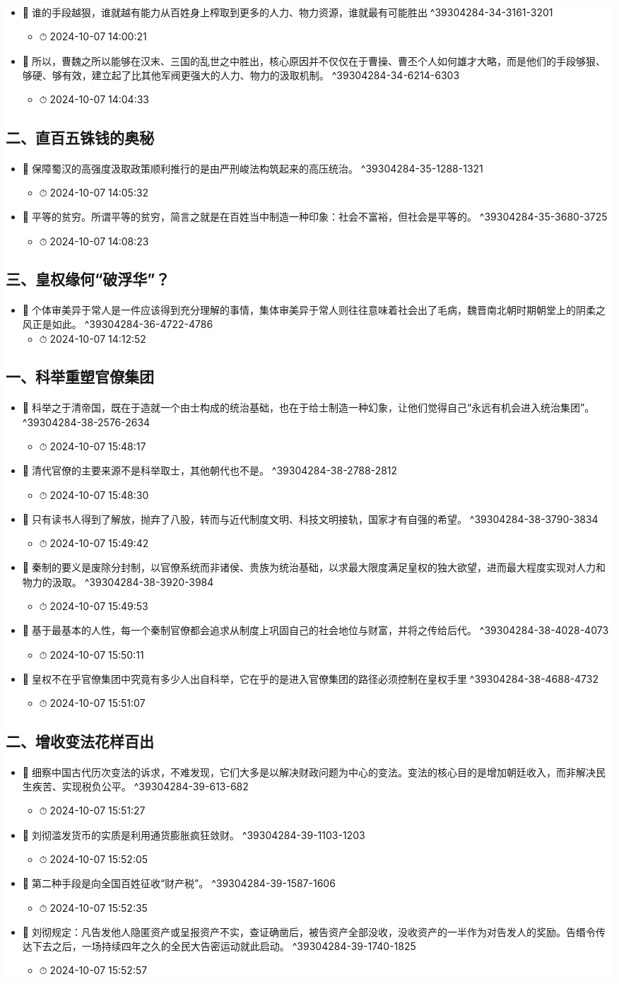 - 📌 谁的手段越狠，谁就越有能力从百姓身上榨取到更多的人力、物力资源，谁就最有可能胜出 ^39304284-34-3161-3201
    - ⏱ 2024-10-07 14:00:21 

- 📌 所以，曹魏之所以能够在汉末、三国的乱世之中胜出，核心原因并不仅仅在于曹操、曹丕个人如何雄才大略，而是他们的手段够狠、够硬、够有效，建立起了比其他军阀更强大的人力、物力的汲取机制。 ^39304284-34-6214-6303
    - ⏱ 2024-10-07 14:04:33 
## 二、直百五铢钱的奥秘


- 📌 保障蜀汉的高强度汲取政策顺利推行的是由严刑峻法构筑起来的高压统治。 ^39304284-35-1288-1321
    - ⏱ 2024-10-07 14:05:32 

- 📌 平等的贫穷。所谓平等的贫穷，简言之就是在百姓当中制造一种印象：社会不富裕，但社会是平等的。 ^39304284-35-3680-3725
    - ⏱ 2024-10-07 14:08:23 
## 三、皇权缘何“破浮华”？


- 📌 个体审美异于常人是一件应该得到充分理解的事情，集体审美异于常人则往往意味着社会出了毛病，魏晋南北朝时期朝堂上的阴柔之风正是如此。 ^39304284-36-4722-4786
    - ⏱ 2024-10-07 14:12:52 
## 一、科举重塑官僚集团


- 📌 科举之于清帝国，既在于造就一个由士构成的统治基础，也在于给士制造一种幻象，让他们觉得自己“永远有机会进入统治集团”。 ^39304284-38-2576-2634
    - ⏱ 2024-10-07 15:48:17 

- 📌 清代官僚的主要来源不是科举取士，其他朝代也不是。 ^39304284-38-2788-2812
    - ⏱ 2024-10-07 15:48:30 

- 📌 只有读书人得到了解放，抛弃了八股，转而与近代制度文明、科技文明接轨，国家才有自强的希望。 ^39304284-38-3790-3834
    - ⏱ 2024-10-07 15:49:42 

- 📌 秦制的要义是废除分封制，以官僚系统而非诸侯、贵族为统治基础，以求最大限度满足皇权的独大欲望，进而最大程度实现对人力和物力的汲取。 ^39304284-38-3920-3984
    - ⏱ 2024-10-07 15:49:53 

- 📌 基于最基本的人性，每一个秦制官僚都会追求从制度上巩固自己的社会地位与财富，并将之传给后代。 ^39304284-38-4028-4073
    - ⏱ 2024-10-07 15:50:11 

- 📌 皇权不在乎官僚集团中究竟有多少人出自科举，它在乎的是进入官僚集团的路径必须控制在皇权手里 ^39304284-38-4688-4732
    - ⏱ 2024-10-07 15:51:07 
## 二、增收变法花样百出


- 📌 细察中国古代历次变法的诉求，不难发现，它们大多是以解决财政问题为中心的变法。变法的核心目的是增加朝廷收入，而非解决民生疾苦、实现税负公平。 ^39304284-39-613-682
    - ⏱ 2024-10-07 15:51:27 

- 📌 刘彻滥发货币的实质是利用通货膨胀疯狂敛财。 ^39304284-39-1103-1203
    - ⏱ 2024-10-07 15:52:05 

- 📌 第二种手段是向全国百姓征收“财产税”。 ^39304284-39-1587-1606
    - ⏱ 2024-10-07 15:52:35 

- 📌 刘彻规定：凡告发他人隐匿资产或呈报资产不实，查证确凿后，被告资产全部没收，没收资产的一半作为对告发人的奖励。告缗令传达下去之后，一场持续四年之久的全民大告密运动就此启动。 ^39304284-39-1740-1825
    - ⏱ 2024-10-07 15:52:57 
